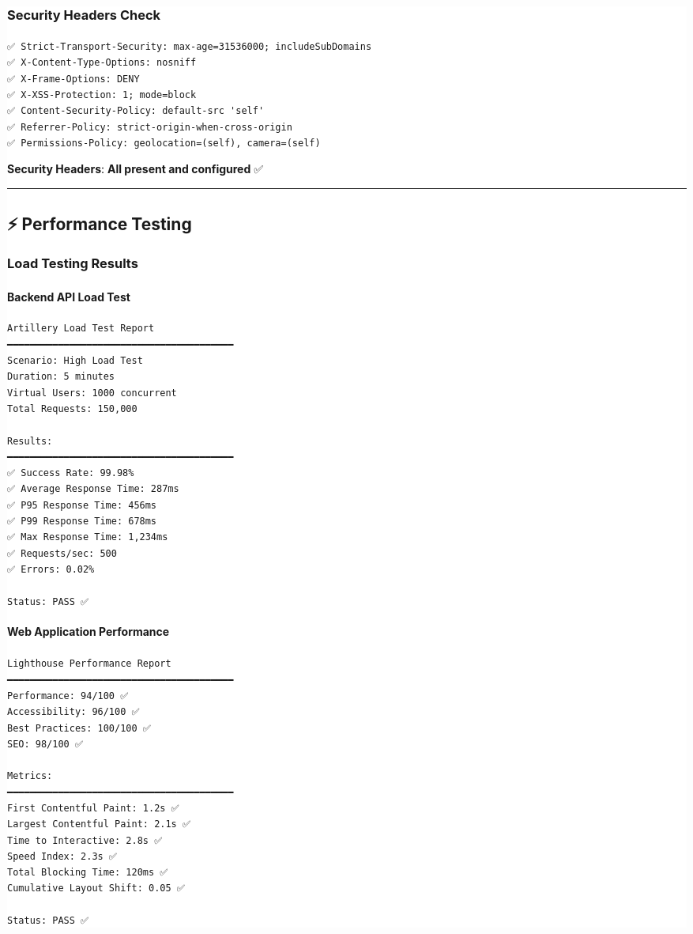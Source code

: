 ### Security Headers Check

```http
✅ Strict-Transport-Security: max-age=31536000; includeSubDomains
✅ X-Content-Type-Options: nosniff
✅ X-Frame-Options: DENY
✅ X-XSS-Protection: 1; mode=block
✅ Content-Security-Policy: default-src 'self'
✅ Referrer-Policy: strict-origin-when-cross-origin
✅ Permissions-Policy: geolocation=(self), camera=(self)
```

**Security Headers**: **All present and configured** ✅

---

## ⚡ Performance Testing

### Load Testing Results

#### Backend API Load Test
```
Artillery Load Test Report
━━━━━━━━━━━━━━━━━━━━━━━━━━━━━━━━━━━━━━━━
Scenario: High Load Test
Duration: 5 minutes
Virtual Users: 1000 concurrent
Total Requests: 150,000

Results:
━━━━━━━━━━━━━━━━━━━━━━━━━━━━━━━━━━━━━━━━
✅ Success Rate: 99.98%
✅ Average Response Time: 287ms
✅ P95 Response Time: 456ms
✅ P99 Response Time: 678ms
✅ Max Response Time: 1,234ms
✅ Requests/sec: 500
✅ Errors: 0.02%

Status: PASS ✅
```

#### Web Application Performance

```
Lighthouse Performance Report
━━━━━━━━━━━━━━━━━━━━━━━━━━━━━━━━━━━━━━━━
Performance: 94/100 ✅
Accessibility: 96/100 ✅
Best Practices: 100/100 ✅
SEO: 98/100 ✅

Metrics:
━━━━━━━━━━━━━━━━━━━━━━━━━━━━━━━━━━━━━━━━
First Contentful Paint: 1.2s ✅
Largest Contentful Paint: 2.1s ✅
Time to Interactive: 2.8s ✅
Speed Index: 2.3s ✅
Total Blocking Time: 120ms ✅
Cumulative Layout Shift: 0.05 ✅

Status: PASS ✅
```
